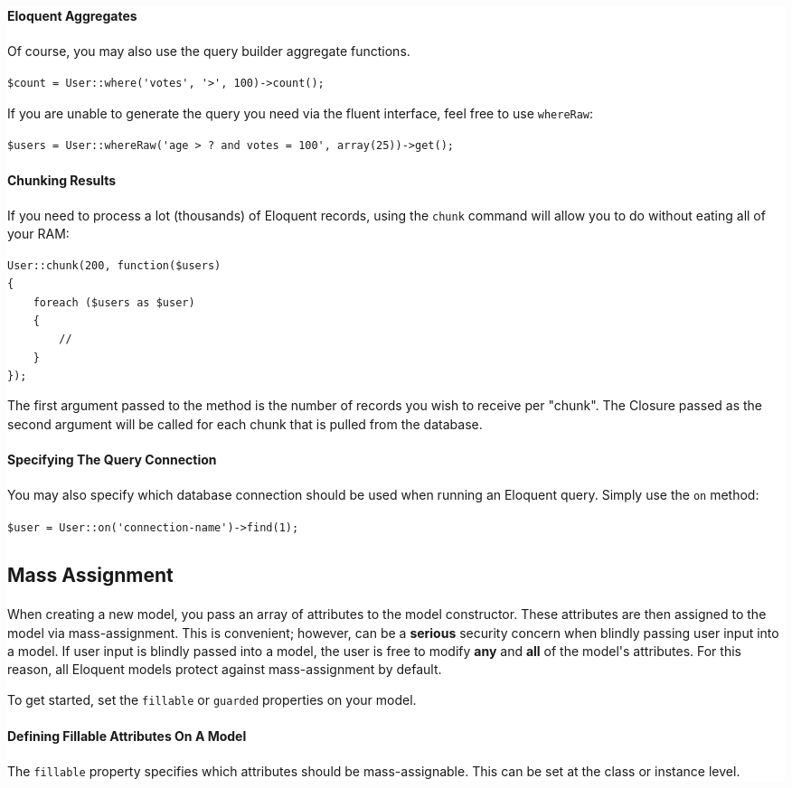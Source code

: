 #### Eloquent Aggregates

Of course, you may also use the query builder aggregate functions.

```text
$count = User::where('votes', '>', 100)->count();
```

If you are unable to generate the query you need via the fluent interface, feel free to use `whereRaw`:

```text
$users = User::whereRaw('age > ? and votes = 100', array(25))->get();
```

#### Chunking Results

If you need to process a lot \(thousands\) of Eloquent records, using the `chunk` command will allow you to do without eating all of your RAM:

```text
User::chunk(200, function($users)
{
    foreach ($users as $user)
    {
        //
    }
});
```

The first argument passed to the method is the number of records you wish to receive per "chunk". The Closure passed as the second argument will be called for each chunk that is pulled from the database.

#### Specifying The Query Connection

You may also specify which database connection should be used when running an Eloquent query. Simply use the `on` method:

```text
$user = User::on('connection-name')->find(1);
```

## Mass Assignment

When creating a new model, you pass an array of attributes to the model constructor. These attributes are then assigned to the model via mass-assignment. This is convenient; however, can be a **serious** security concern when blindly passing user input into a model. If user input is blindly passed into a model, the user is free to modify **any** and **all** of the model's attributes. For this reason, all Eloquent models protect against mass-assignment by default.

To get started, set the `fillable` or `guarded` properties on your model.

#### Defining Fillable Attributes On A Model

The `fillable` property specifies which attributes should be mass-assignable. This can be set at the class or instance level.
